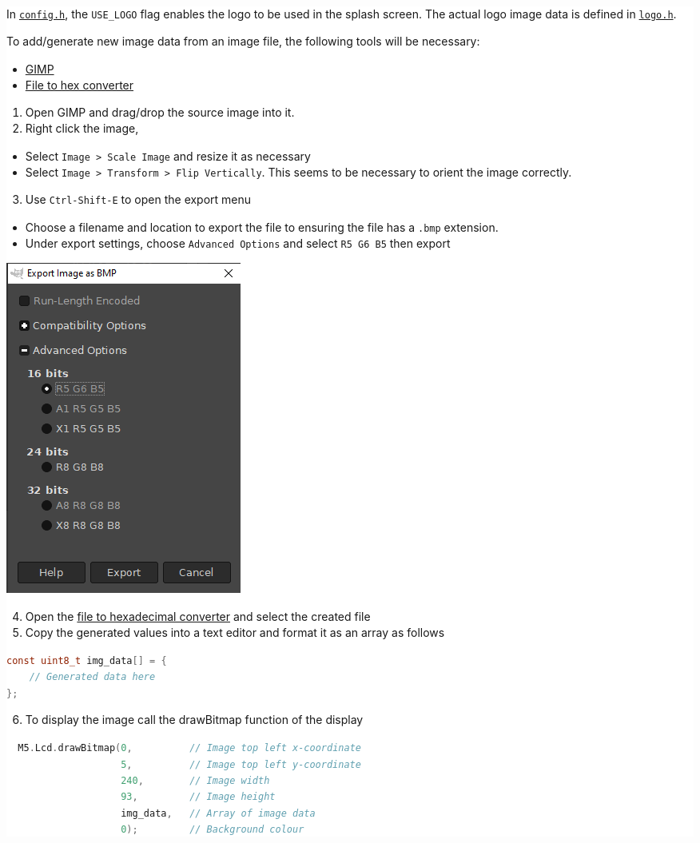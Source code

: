 In [`config.h`](StarlinkFob_Peplink_v3/config.h#L25), the `USE_LOGO` flag enables the logo to be used in the splash screen. The actual logo image data is defined in [`logo.h`](StarlinkFob_Peplink_v3/logo.h#L8).

To add/generate new image data from an image file, the following tools will be necessary:
  - [GIMP](https://www.gimp.org/downloads/)
  - [File to hex converter](https://tomeko.net/online_tools/file_to_hex.php)
  
  1. Open GIMP and drag/drop the source image into it.
  2. Right click the image, 
   - Select `Image > Scale Image` and resize it as necessary
   - Select `Image > Transform > Flip Vertically`. This seems to be necessary to orient the image correctly.
  3. Use `Ctrl-Shift-E` to open the export menu
   - Choose a filename and location to export the file to ensuring the file has a `.bmp` extension.
   - Under export settings, choose `Advanced Options` and select `R5 G6 B5` then export

![](bmp_export_settings.png)

  4. Open the [file to hexadecimal converter](https://tomeko.net/online_tools/file_to_hex.php) and select the created file
  5. Copy the generated values into a text editor and format it as an array as follows
```c
const uint8_t img_data[] = {
	// Generated data here
};
```
  6. To display the image call the drawBitmap function of the display
```c
  M5.Lcd.drawBitmap(0,          // Image top left x-coordinate
                    5,          // Image top left y-coordinate
                    240,        // Image width
                    93,         // Image height
                    img_data,   // Array of image data
                    0);         // Background colour
```
